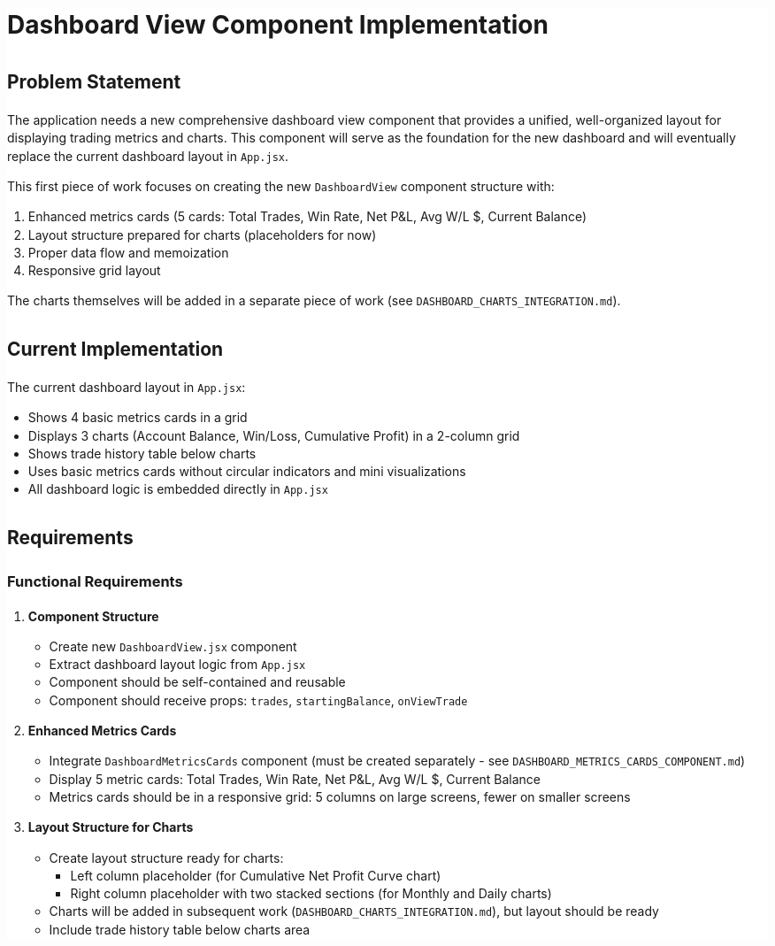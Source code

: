 # Dashboard View Component Implementation

## Problem Statement

The application needs a new comprehensive dashboard view component that provides a unified, well-organized layout for displaying trading metrics and charts. This component will serve as the foundation for the new dashboard and will eventually replace the current dashboard layout in `App.jsx`. 

This first piece of work focuses on creating the new `DashboardView` component structure with:
1. Enhanced metrics cards (5 cards: Total Trades, Win Rate, Net P&L, Avg W/L $, Current Balance)
2. Layout structure prepared for charts (placeholders for now)
3. Proper data flow and memoization
4. Responsive grid layout

The charts themselves will be added in a separate piece of work (see `DASHBOARD_CHARTS_INTEGRATION.md`).

## Current Implementation

The current dashboard layout in `App.jsx`:
- Shows 4 basic metrics cards in a grid
- Displays 3 charts (Account Balance, Win/Loss, Cumulative Profit) in a 2-column grid
- Shows trade history table below charts
- Uses basic metrics cards without circular indicators and mini visualizations
- All dashboard logic is embedded directly in `App.jsx`

## Requirements

### Functional Requirements

1. **Component Structure**
   - Create new `DashboardView.jsx` component
   - Extract dashboard layout logic from `App.jsx`
   - Component should be self-contained and reusable
   - Component should receive props: `trades`, `startingBalance`, `onViewTrade`

2. **Enhanced Metrics Cards**
   - Integrate `DashboardMetricsCards` component (must be created separately - see `DASHBOARD_METRICS_CARDS_COMPONENT.md`)
   - Display 5 metric cards: Total Trades, Win Rate, Net P&L, Avg W/L $, Current Balance
   - Metrics cards should be in a responsive grid: 5 columns on large screens, fewer on smaller screens

3. **Layout Structure for Charts**
   - Create layout structure ready for charts:
     - Left column placeholder (for Cumulative Net Profit Curve chart)
     - Right column placeholder with two stacked sections (for Monthly and Daily charts)
   - Charts will be added in subsequent work (`DASHBOARD_CHARTS_INTEGRATION.md`), but layout should be ready
   - Include trade history table below charts area
